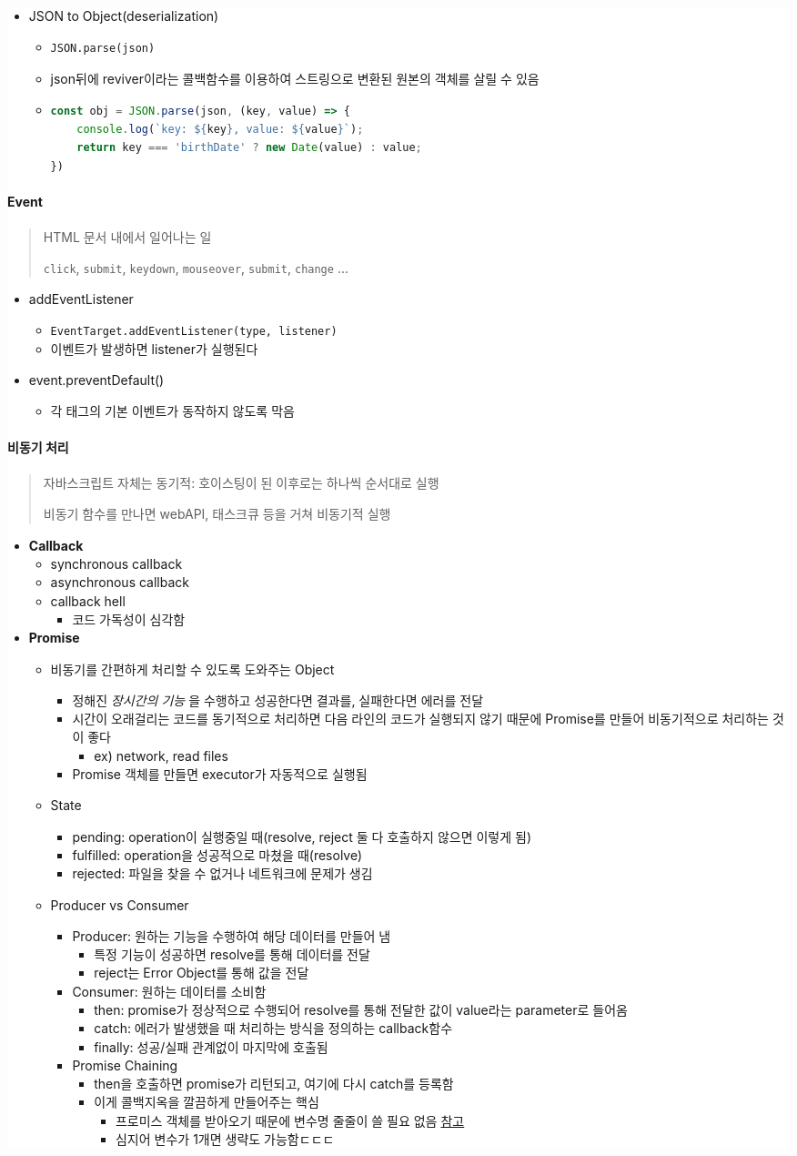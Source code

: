   - JSON to Object(deserialization)

    - `JSON.parse(json)`

    - json뒤에 reviver이라는 콜백함수를 이용하여 스트링으로 변환된 원본의 객체를 살릴 수 있음

    - ```javascript
      const obj = JSON.parse(json, (key, value) => {
          console.log(`key: ${key}, value: ${value}`);
          return key === 'birthDate' ? new Date(value) : value;
      })
      ```



#### Event

> HTML 문서 내에서 일어나는 일
>
> `click`, `submit`, `keydown`, `mouseover`, `submit`, `change` ...

- addEventListener

  - `EventTarget.addEventListener(type, listener)`
  - 이벤트가 발생하면 listener가 실행된다

- event.preventDefault()

  - 각 태그의 기본 이벤트가 동작하지 않도록 막음




#### 비동기 처리

> 자바스크립트 자체는 동기적: 호이스팅이 된 이후로는 하나씩 순서대로 실행
>
> 비동기 함수를 만나면 webAPI, 태스크큐 등을 거쳐 비동기적 실행

- **Callback**
  - synchronous callback
  - asynchronous callback
  - callback hell
    - 코드 가독성이 심각함
- **Promise**
  - 비동기를 간편하게 처리할 수 있도록 도와주는 Object
    - 정해진 *장시간의 기능* 을 수행하고 성공한다면 결과를, 실패한다면 에러를 전달
    - 시간이 오래걸리는 코드를 동기적으로 처리하면 다음 라인의 코드가 실행되지 않기 때문에 Promise를 만들어 비동기적으로 처리하는 것이 좋다
      - ex) network, read files
    - Promise 객체를 만들면 executor가 자동적으로 실행됨
    
  - State
    - pending: operation이 실행중일 때(resolve, reject 둘 다 호출하지 않으면 이렇게 됨)
    - fulfilled: operation을 성공적으로 마쳤을 때(resolve)
    - rejected: 파일을 찾을 수 없거나 네트워크에 문제가 생김
    
  - Producer vs Consumer
    - Producer: 원하는 기능을 수행하여 해당 데이터를 만들어 냄
      - 특정 기능이 성공하면 resolve를 통해 데이터를 전달
      - reject는 Error Object를 통해 값을 전달
    - Consumer: 원하는 데이터를 소비함
      - then: promise가 정상적으로 수행되어 resolve를 통해 전달한 값이 value라는 parameter로 들어옴
      - catch: 에러가 발생했을 때 처리하는 방식을 정의하는 callback함수
      - finally: 성공/실패 관계없이 마지막에 호출됨
    - Promise Chaining
      - then을 호출하면 promise가 리턴되고, 여기에 다시 catch를 등록함
      - 이게 콜백지옥을 깔끔하게 만들어주는 핵심
        - 프로미스 객체를 받아오기 때문에 변수명 줄줄이 쓸 필요 없음 [참고](https://youtu.be/JB_yU6Oe2eE?t=1123)
        - 심지어 변수가 1개면 생략도 가능함ㄷㄷㄷ
    
